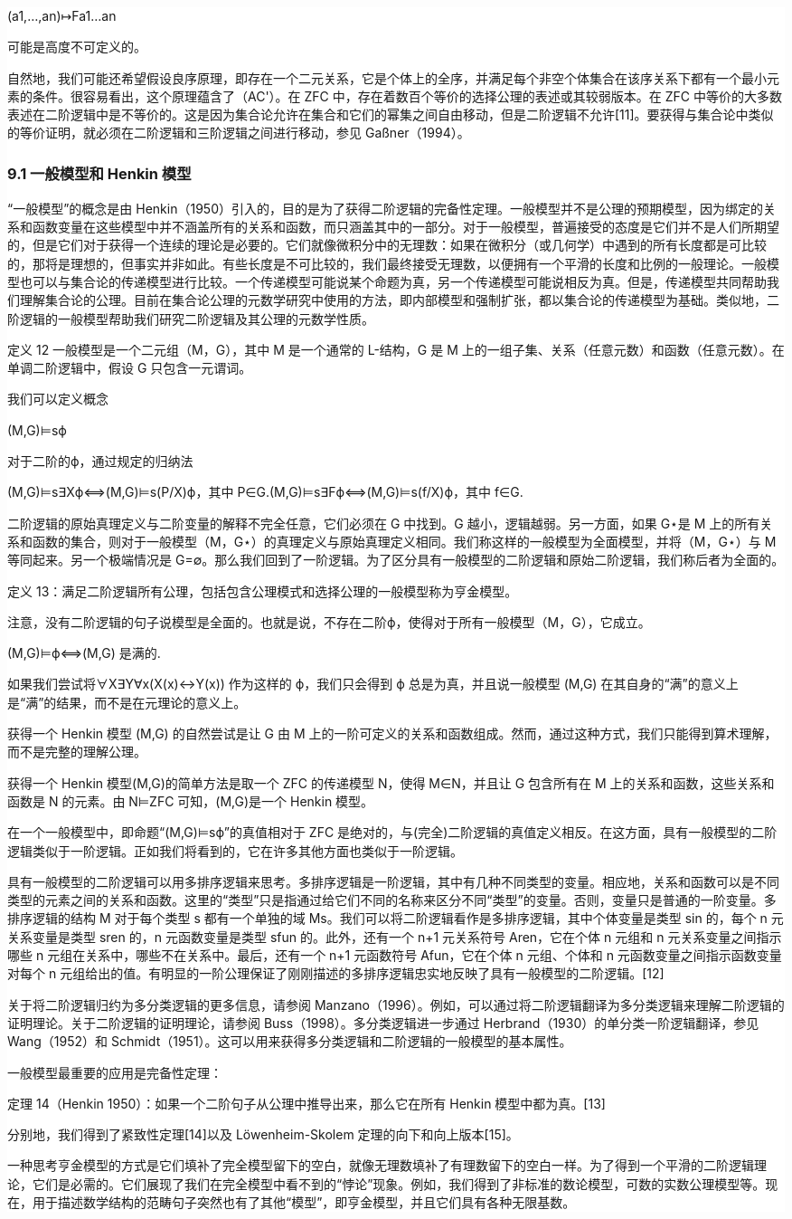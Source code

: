 (a1,…,an)↦Fa1…an

可能是高度不可定义的。

自然地，我们可能还希望假设良序原理，即存在一个二元关系，它是个体上的全序，并满足每个非空个体集合在该序关系下都有一个最小元素的条件。很容易看出，这个原理蕴含了（AC'）。在 ZFC 中，存在着数百个等价的选择公理的表述或其较弱版本。在 ZFC 中等价的大多数表述在二阶逻辑中是不等价的。这是因为集合论允许在集合和它们的幂集之间自由移动，但是二阶逻辑不允许[11]。要获得与集合论中类似的等价证明，就必须在二阶逻辑和三阶逻辑之间进行移动，参见 Gaßner（1994）。

### 9.1 一般模型和 Henkin 模型

“一般模型”的概念是由 Henkin（1950）引入的，目的是为了获得二阶逻辑的完备性定理。一般模型并不是公理的预期模型，因为绑定的关系和函数变量在这些模型中并不涵盖所有的关系和函数，而只涵盖其中的一部分。对于一般模型，普遍接受的态度是它们并不是人们所期望的，但是它们对于获得一个连续的理论是必要的。它们就像微积分中的无理数：如果在微积分（或几何学）中遇到的所有长度都是可比较的，那将是理想的，但事实并非如此。有些长度是不可比较的，我们最终接受无理数，以便拥有一个平滑的长度和比例的一般理论。一般模型也可以与集合论的传递模型进行比较。一个传递模型可能说某个命题为真，另一个传递模型可能说相反为真。但是，传递模型共同帮助我们理解集合论的公理。目前在集合论公理的元数学研究中使用的方法，即内部模型和强制扩张，都以集合论的传递模型为基础。类似地，二阶逻辑的一般模型帮助我们研究二阶逻辑及其公理的元数学性质。

定义 12 一般模型是一个二元组（M，G），其中 M 是一个通常的 L-结构，G 是 M 上的一组子集、关系（任意元数）和函数（任意元数）。在单调二阶逻辑中，假设 G 只包含一元谓词。

我们可以定义概念

(M,G)⊨sϕ

对于二阶的ϕ，通过规定的归纳法

(M,G)⊨s∃Xϕ⟺(M,G)⊨s(P/X)ϕ，其中 P∈G.(M,G)⊨s∃Fϕ⟺(M,G)⊨s(f/X)ϕ，其中 f∈G.

二阶逻辑的原始真理定义与二阶变量的解释不完全任意，它们必须在 G 中找到。G 越小，逻辑越弱。另一方面，如果 G⋆是 M 上的所有关系和函数的集合，则对于一般模型（M，G⋆）的真理定义与原始真理定义相同。我们称这样的一般模型为全面模型，并将（M，G⋆）与 M 等同起来。另一个极端情况是 G=∅。那么我们回到了一阶逻辑。为了区分具有一般模型的二阶逻辑和原始二阶逻辑，我们称后者为全面的。

定义 13：满足二阶逻辑所有公理，包括包含公理模式和选择公理的一般模型称为亨金模型。

注意，没有二阶逻辑的句子说模型是全面的。也就是说，不存在二阶ϕ，使得对于所有一般模型（M，G），它成立。

 (M,G)⊨ϕ⟺(M,G) 是满的.

如果我们尝试将∀X∃Y∀x(X(x)↔Y(x)) 作为这样的 ϕ，我们只会得到 ϕ 总是为真，并且说一般模型 (M,G) 在其自身的“满”的意义上是“满”的结果，而不是在元理论的意义上。

获得一个 Henkin 模型 (M,G) 的自然尝试是让 G 由 M 上的一阶可定义的关系和函数组成。然而，通过这种方式，我们只能得到算术理解，而不是完整的理解公理。

获得一个 Henkin 模型(M,G)的简单方法是取一个 ZFC 的传递模型 N，使得 M∈N，并且让 G 包含所有在 M 上的关系和函数，这些关系和函数是 N 的元素。由 N⊨ZFC 可知，(M,G)是一个 Henkin 模型。

在一个一般模型中，即命题“(M,G)⊨sϕ”的真值相对于 ZFC 是绝对的，与(完全)二阶逻辑的真值定义相反。在这方面，具有一般模型的二阶逻辑类似于一阶逻辑。正如我们将看到的，它在许多其他方面也类似于一阶逻辑。

具有一般模型的二阶逻辑可以用多排序逻辑来思考。多排序逻辑是一阶逻辑，其中有几种不同类型的变量。相应地，关系和函数可以是不同类型的元素之间的关系和函数。这里的“类型”只是指通过给它们不同的名称来区分不同“类型”的变量。否则，变量只是普通的一阶变量。多排序逻辑的结构 M 对于每个类型 s 都有一个单独的域 Ms。我们可以将二阶逻辑看作是多排序逻辑，其中个体变量是类型 sin 的，每个 n 元关系变量是类型 sren 的，n 元函数变量是类型 sfun 的。此外，还有一个 n+1 元关系符号 Aren，它在个体 n 元组和 n 元关系变量之间指示哪些 n 元组在关系中，哪些不在关系中。最后，还有一个 n+1 元函数符号 Afun，它在个体 n 元组、个体和 n 元函数变量之间指示函数变量对每个 n 元组给出的值。有明显的一阶公理保证了刚刚描述的多排序逻辑忠实地反映了具有一般模型的二阶逻辑。[12]

关于将二阶逻辑归约为多分类逻辑的更多信息，请参阅 Manzano（1996）。例如，可以通过将二阶逻辑翻译为多分类逻辑来理解二阶逻辑的证明理论。关于二阶逻辑的证明理论，请参阅 Buss（1998）。多分类逻辑进一步通过 Herbrand（1930）的单分类一阶逻辑翻译，参见 Wang（1952）和 Schmidt（1951）。这可以用来获得多分类逻辑和二阶逻辑的一般模型的基本属性。

一般模型最重要的应用是完备性定理：

定理 14（Henkin 1950）：如果一个二阶句子从公理中推导出来，那么它在所有 Henkin 模型中都为真。[13]

分别地，我们得到了紧致性定理[14]以及 Löwenheim-Skolem 定理的向下和向上版本[15]。

一种思考亨金模型的方式是它们填补了完全模型留下的空白，就像无理数填补了有理数留下的空白一样。为了得到一个平滑的二阶逻辑理论，它们是必需的。它们展现了我们在完全模型中看不到的“悖论”现象。例如，我们得到了非标准的数论模型，可数的实数公理模型等。现在，用于描述数学结构的范畴句子突然也有了其他“模型”，即亨金模型，并且它们具有各种无限基数。
